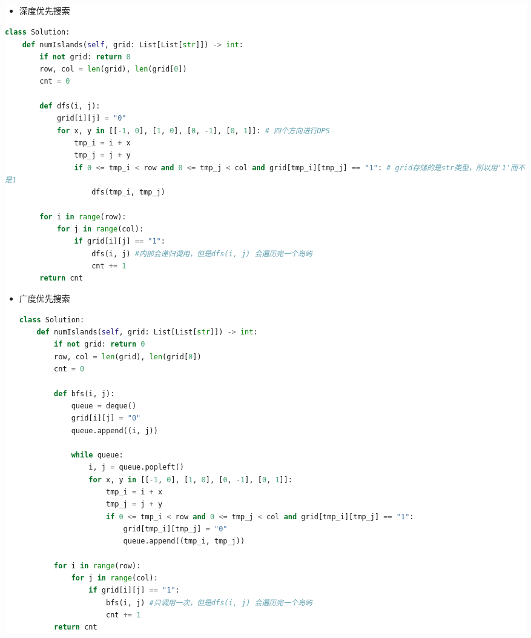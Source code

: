 - 深度优先搜索

```Python
class Solution:
    def numIslands(self, grid: List[List[str]]) -> int:
        if not grid: return 0
        row, col = len(grid), len(grid[0])
        cnt = 0

        def dfs(i, j):
            grid[i][j] = "0"
            for x, y in [[-1, 0], [1, 0], [0, -1], [0, 1]]: # 四个方向进行DPS
                tmp_i = i + x
                tmp_j = j + y
                if 0 <= tmp_i < row and 0 <= tmp_j < col and grid[tmp_i][tmp_j] == "1": # grid存储的是str类型，所以用'1'而不是1
                    dfs(tmp_i, tmp_j)

        for i in range(row):
            for j in range(col):
                if grid[i][j] == "1":
                    dfs(i, j) #内部会递归调用，但是dfs(i, j) 会遍历完一个岛屿
                    cnt += 1
        return cnt
```

- 广度优先搜索

    ```python
    class Solution:
        def numIslands(self, grid: List[List[str]]) -> int:
            if not grid: return 0
            row, col = len(grid), len(grid[0])
            cnt = 0
    
            def bfs(i, j):
                queue = deque()
                grid[i][j] = "0"
                queue.append((i, j))
    
                while queue:
                    i, j = queue.popleft()
                    for x, y in [[-1, 0], [1, 0], [0, -1], [0, 1]]:
                        tmp_i = i + x
                        tmp_j = j + y
                        if 0 <= tmp_i < row and 0 <= tmp_j < col and grid[tmp_i][tmp_j] == "1":
                            grid[tmp_i][tmp_j] = "0"
                            queue.append((tmp_i, tmp_j))
    
            for i in range(row):
                for j in range(col):
                    if grid[i][j] == "1":
                        bfs(i, j) #只调用一次，但是dfs(i, j) 会遍历完一个岛屿
                        cnt += 1
            return cnt
    ```
